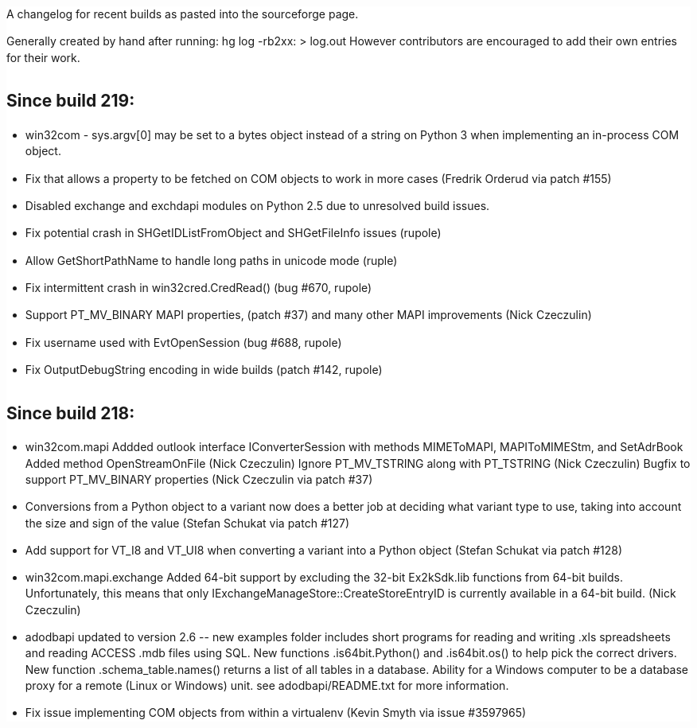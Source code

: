 A changelog for recent builds as pasted into the sourceforge page.

Generally created by hand after running:
   hg log -rb2xx: > log.out
However contributors are encouraged to add their own entries for their work.

Since build 219:
----------------
* win32com - sys.argv[0] may be set to a bytes object instead of a string on
  Python 3 when implementing an in-process COM object.

* Fix that allows a property to be fetched on COM objects to work in more cases
  (Fredrik Orderud via patch #155)

* Disabled exchange and exchdapi modules on Python 2.5 due to unresolved
  build issues.

* Fix potential crash in SHGetIDListFromObject and SHGetFileInfo issues (rupole)

* Allow GetShortPathName to handle long paths in unicode mode (ruple)

* Fix intermittent crash in win32cred.CredRead() (bug #670, rupole)

* Support PT_MV_BINARY MAPI properties, (patch #37) and many other MAPI
  improvements (Nick Czeczulin)

* Fix username used with EvtOpenSession (bug #688, rupole)

* Fix OutputDebugString encoding in wide builds (patch #142, rupole)

Since build 218:
----------------
 * win32com.mapi
   Addded outlook interface IConverterSession with methods MIMEToMAPI, MAPIToMIMEStm, and SetAdrBook
   Added method OpenStreamOnFile (Nick Czeczulin)
   Ignore PT_MV_TSTRING along with PT_TSTRING (Nick Czeczulin)
   Bugfix to support PT_MV_BINARY properties (Nick Czeczulin via patch #37)

 * Conversions from a Python object to a variant now does a better job at
   deciding what variant type to use, taking into account the size and sign of
   the value (Stefan Schukat via patch #127)

 * Add support for VT_I8 and VT_UI8 when converting a variant into a Python
   object (Stefan Schukat via patch #128)

 * win32com.mapi.exchange
   Added 64-bit support by excluding the 32-bit Ex2kSdk.lib functions from 64-bit builds.
   Unfortunately, this means that only IExchangeManageStore::CreateStoreEntryID
   is currently available in a 64-bit build. (Nick Czeczulin)

* adodbapi updated to version 2.6 -- new examples folder includes short programs for
    reading and writing .xls spreadsheets and reading ACCESS .mdb files using SQL.
  New functions .is64bit.Python() and .is64bit.os() to help pick the correct drivers.
  New function .schema_table.names() returns a list of all tables in a database.
  Ability for a Windows computer to be a database proxy for a remote (Linux or Windows) unit.
    see adodbapi/README.txt for more information.

* Fix issue implementing COM objects from within a virtualenv (Kevin Smyth
  via issue #3597965)
